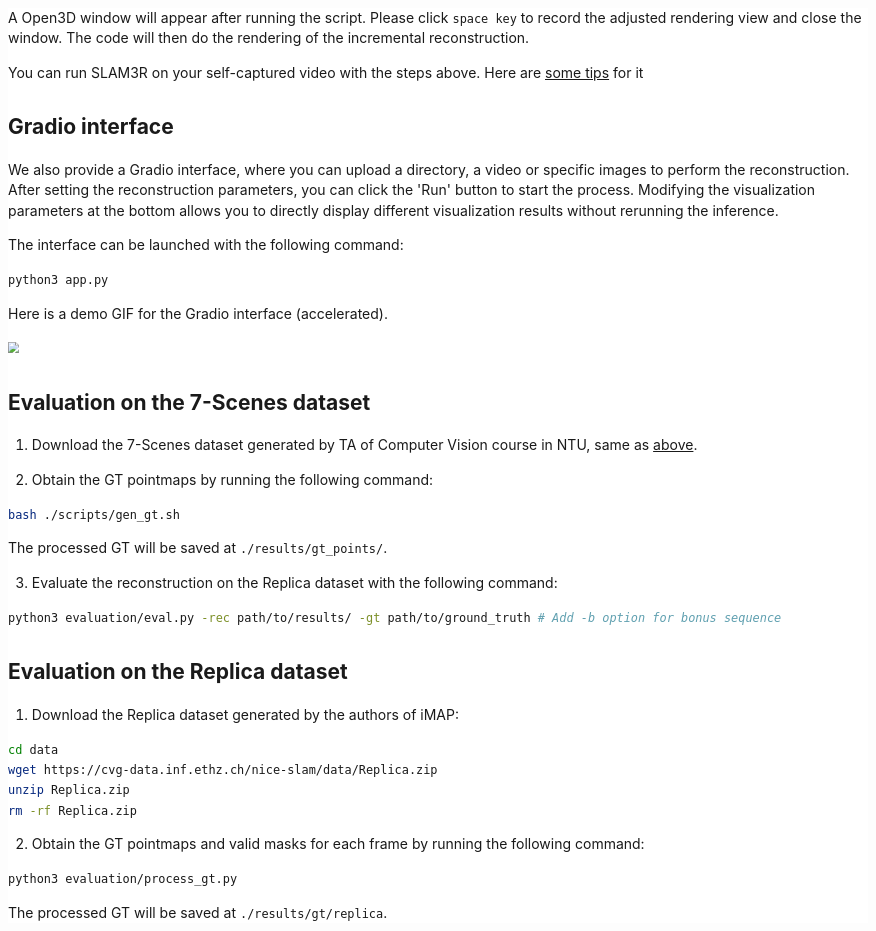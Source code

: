 A Open3D window will appear after running the script. Please click `space key` to record the adjusted rendering view and close the window. The code will then do the rendering of the incremental reconstruction.

You can run SLAM3R on your self-captured video with the steps above. Here are [some tips](./docs/recon_tips.md) for it


## Gradio interface
We also provide a Gradio interface, where you can upload a directory, a video or specific images to perform the reconstruction. After setting the reconstruction parameters, you can click the 'Run' button to start the process. Modifying the visualization parameters at the bottom allows you to directly display different visualization results without rerunning the inference.

The interface can be launched with the following command:

 ```bash
 python3 app.py
 ```

Here is a demo GIF for the Gradio interface (accelerated).

<img src="media/gradio_office.gif" style="zoom: 66%;" />

## Evaluation on the 7-Scenes dataset

1. Download the 7-Scenes dataset generated by TA of Computer Vision course in NTU, same as [above](https://github.com/asdshawn/2025-NTU-CV-SLAM3R/blob/main/README.md#7-scenes-dataset).

2. Obtain the GT pointmaps by running the following command:
```bash
bash ./scripts/gen_gt.sh
```
The processed GT will be saved at `./results/gt_points/`.

3. Evaluate the reconstruction on the Replica dataset with the following command:

```bash
python3 evaluation/eval.py -rec path/to/results/ -gt path/to/ground_truth # Add -b option for bonus sequence
```

## Evaluation on the Replica dataset

1. Download the Replica dataset generated by the authors of iMAP:
```bash
cd data
wget https://cvg-data.inf.ethz.ch/nice-slam/data/Replica.zip
unzip Replica.zip
rm -rf Replica.zip
```

2. Obtain the GT pointmaps and valid masks for each frame by running the following command:
```bash
python3 evaluation/process_gt.py
```
The processed GT will be saved at `./results/gt/replica`.
